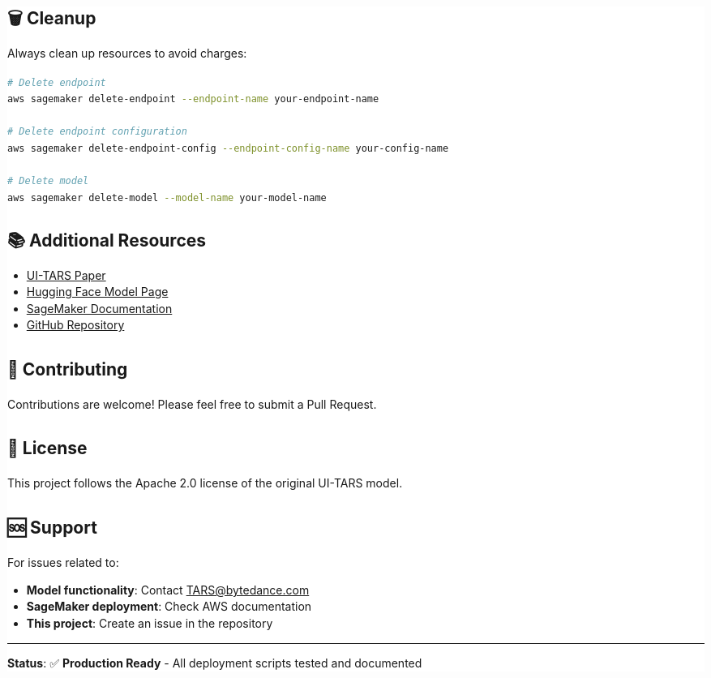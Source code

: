 ## 🗑️ Cleanup

Always clean up resources to avoid charges:

```bash
# Delete endpoint
aws sagemaker delete-endpoint --endpoint-name your-endpoint-name

# Delete endpoint configuration  
aws sagemaker delete-endpoint-config --endpoint-config-name your-config-name

# Delete model
aws sagemaker delete-model --model-name your-model-name
```

## 📚 Additional Resources

- [UI-TARS Paper](https://arxiv.org/abs/2501.12326)
- [Hugging Face Model Page](https://huggingface.co/ByteDance-Seed/UI-TARS-1.5-7B)
- [SageMaker Documentation](https://docs.aws.amazon.com/sagemaker/)
- [GitHub Repository](https://github.com/bytedance/UI-TARS)

## 🤝 Contributing

Contributions are welcome! Please feel free to submit a Pull Request.

## 📄 License

This project follows the Apache 2.0 license of the original UI-TARS model.

## 🆘 Support

For issues related to:
- **Model functionality**: Contact TARS@bytedance.com  
- **SageMaker deployment**: Check AWS documentation
- **This project**: Create an issue in the repository

---

**Status**: ✅ **Production Ready** - All deployment scripts tested and documented
